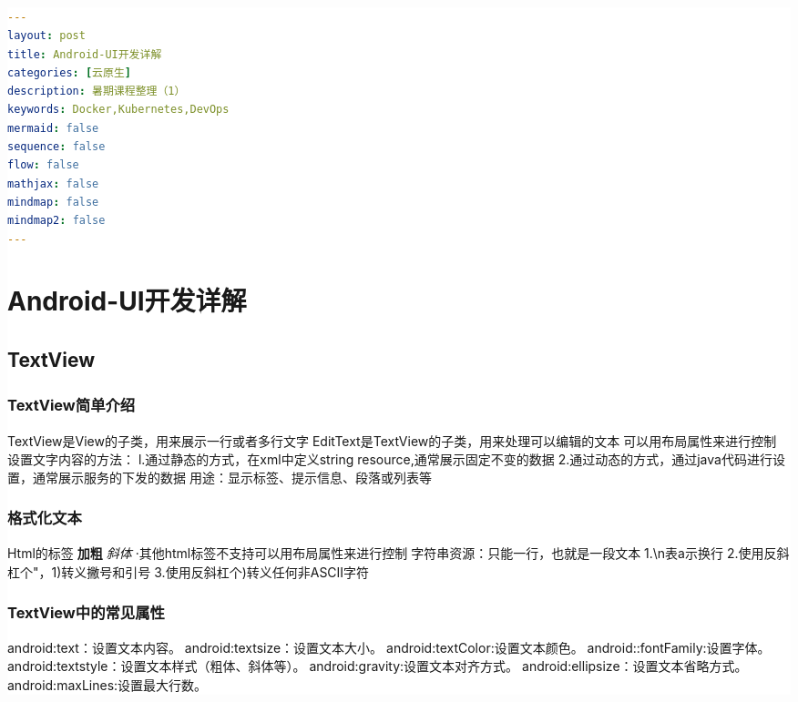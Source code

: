 ```yaml
---
layout: post
title: Android-UI开发详解
categories: [云原生]
description: 暑期课程整理（1）
keywords: Docker,Kubernetes,DevOps
mermaid: false
sequence: false
flow: false
mathjax: false
mindmap: false
mindmap2: false
---
```


# Android-UI开发详解

## TextView

### TextView简单介绍

TextView是View的子类，用来展示一行或者多行文字
EditText是TextView的子类，用来处理可以编辑的文本
可以用布局属性来进行控制
设置文字内容的方法：
l.通过静态的方式，在xml中定义string resource,通常展示固定不变的数据
2.通过动态的方式，通过java代码进行设置，通常展示服务的下发的数据
用途：显示标签、提示信息、段落或列表等

### 格式化文本

Html的标签
<b>加粗</b>
<i>斜体</i>
·其他html标签不支持可以用布局属性来进行控制
字符串资源：只能一行，也就是一段文本
1.\n表a示换行
2.使用反斜杠个"，1)转义撇号和引号
3.使用反斜杠个)转义任何非ASCII字符

### TextView中的常见属性

android:text：设置文本内容。
android:textsize：设置文本大小。
android:textColor:设置文本颜色。
android::fontFamily:设置字体。
android:textstyle：设置文本样式（粗体、斜体等）。
android:gravity:设置文本对齐方式。
android:ellipsize：设置文本省略方式。
android:maxLines:设置最大行数。
